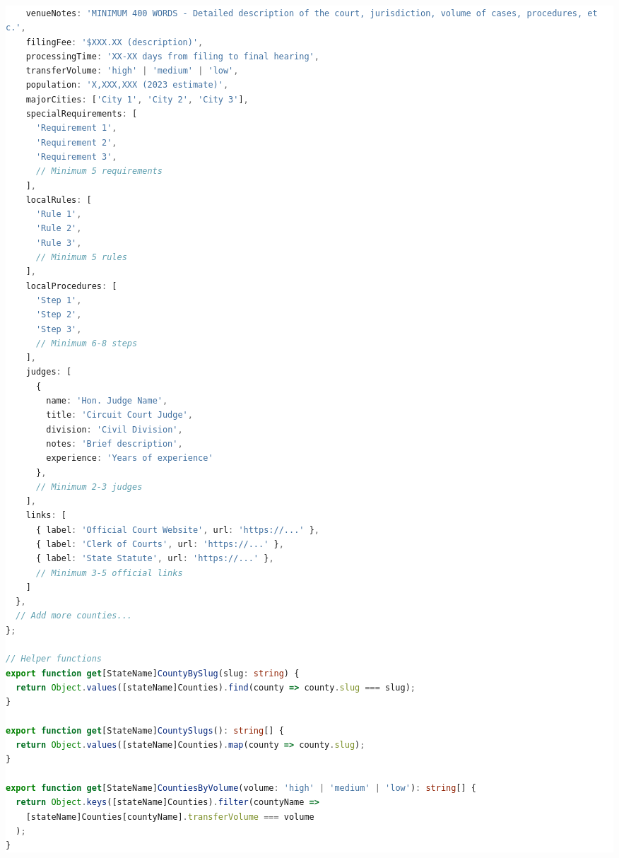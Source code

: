 ```typescript
    venueNotes: 'MINIMUM 400 WORDS - Detailed description of the court, jurisdiction, volume of cases, procedures, etc.',
    filingFee: '$XXX.XX (description)',
    processingTime: 'XX-XX days from filing to final hearing',
    transferVolume: 'high' | 'medium' | 'low',
    population: 'X,XXX,XXX (2023 estimate)',
    majorCities: ['City 1', 'City 2', 'City 3'],
    specialRequirements: [
      'Requirement 1',
      'Requirement 2',
      'Requirement 3',
      // Minimum 5 requirements
    ],
    localRules: [
      'Rule 1',
      'Rule 2',
      'Rule 3',
      // Minimum 5 rules
    ],
    localProcedures: [
      'Step 1',
      'Step 2',
      'Step 3',
      // Minimum 6-8 steps
    ],
    judges: [
      {
        name: 'Hon. Judge Name',
        title: 'Circuit Court Judge',
        division: 'Civil Division',
        notes: 'Brief description',
        experience: 'Years of experience'
      },
      // Minimum 2-3 judges
    ],
    links: [
      { label: 'Official Court Website', url: 'https://...' },
      { label: 'Clerk of Courts', url: 'https://...' },
      { label: 'State Statute', url: 'https://...' },
      // Minimum 3-5 official links
    ]
  },
  // Add more counties...
};

// Helper functions
export function get[StateName]CountyBySlug(slug: string) {
  return Object.values([stateName]Counties).find(county => county.slug === slug);
}

export function get[StateName]CountySlugs(): string[] {
  return Object.values([stateName]Counties).map(county => county.slug);
}

export function get[StateName]CountiesByVolume(volume: 'high' | 'medium' | 'low'): string[] {
  return Object.keys([stateName]Counties).filter(countyName =>
    [stateName]Counties[countyName].transferVolume === volume
  );
}
```
